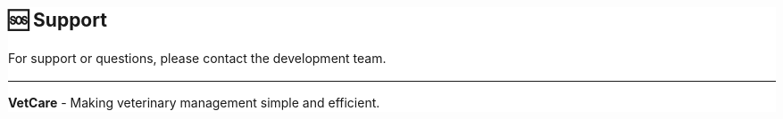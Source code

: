 ## 🆘 Support

For support or questions, please contact the development team.

---

**VetCare** - Making veterinary management simple and efficient. 